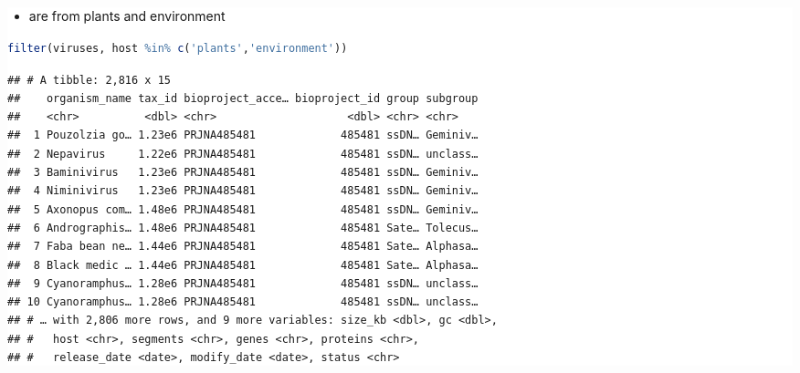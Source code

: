  - are from plants and environment



``` r
filter(viruses, host %in% c('plants','environment'))
```

    ## # A tibble: 2,816 x 15
    ##    organism_name tax_id bioproject_acce… bioproject_id group subgroup
    ##    <chr>          <dbl> <chr>                    <dbl> <chr> <chr>   
    ##  1 Pouzolzia go… 1.23e6 PRJNA485481             485481 ssDN… Geminiv…
    ##  2 Nepavirus     1.22e6 PRJNA485481             485481 ssDN… unclass…
    ##  3 Baminivirus   1.23e6 PRJNA485481             485481 ssDN… Geminiv…
    ##  4 Niminivirus   1.23e6 PRJNA485481             485481 ssDN… Geminiv…
    ##  5 Axonopus com… 1.48e6 PRJNA485481             485481 ssDN… Geminiv…
    ##  6 Andrographis… 1.48e6 PRJNA485481             485481 Sate… Tolecus…
    ##  7 Faba bean ne… 1.44e6 PRJNA485481             485481 Sate… Alphasa…
    ##  8 Black medic … 1.44e6 PRJNA485481             485481 Sate… Alphasa…
    ##  9 Cyanoramphus… 1.28e6 PRJNA485481             485481 ssDN… unclass…
    ## 10 Cyanoramphus… 1.28e6 PRJNA485481             485481 ssDN… unclass…
    ## # … with 2,806 more rows, and 9 more variables: size_kb <dbl>, gc <dbl>,
    ## #   host <chr>, segments <chr>, genes <chr>, proteins <chr>,
    ## #   release_date <date>, modify_date <date>, status <chr>
